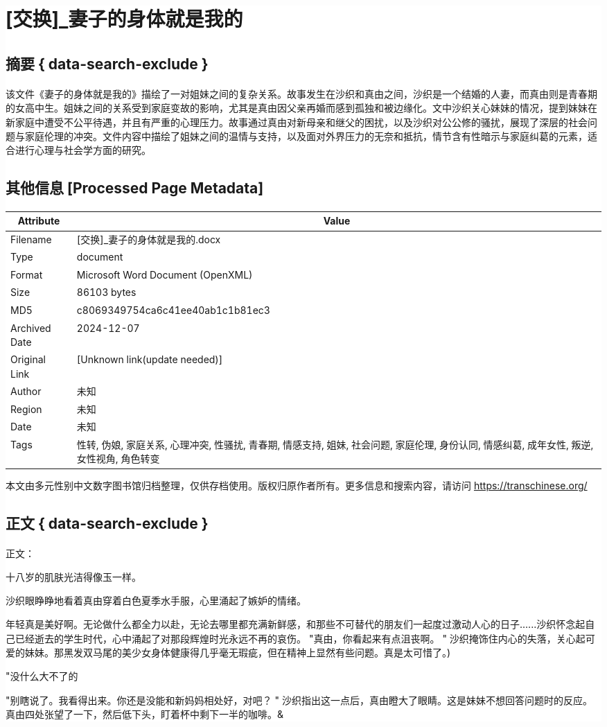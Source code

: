 # [交换]_妻子的身体就是我的



## 摘要  { data-search-exclude }


该文件《妻子的身体就是我的》描绘了一对姐妹之间的复杂关系。故事发生在沙织和真由之间，沙织是一个结婚的人妻，而真由则是青春期的女高中生。姐妹之间的关系受到家庭变故的影响，尤其是真由因父亲再婚而感到孤独和被边缘化。文中沙织关心妹妹的情况，提到妹妹在新家庭中遭受不公平待遇，并且有严重的心理压力。故事通过真由对新母亲和继父的困扰，以及沙织对公公修的骚扰，展现了深层的社会问题与家庭伦理的冲突。文件内容中描绘了姐妹之间的温情与支持，以及面对外界压力的无奈和抵抗，情节含有性暗示与家庭纠葛的元素，适合进行心理与社会学方面的研究。



## 其他信息 [Processed Page Metadata]

| Attribute       | Value                                  |
|-----------------|----------------------------------------|
| Filename        | [交换]_妻子的身体就是我的.docx                             |
| Type            | document                                 |
| Format          | Microsoft Word Document (OpenXML)                               |
| Size            | 86103 bytes                           |
| MD5             | c8069349754ca6c41ee40ab1c1b81ec3                                  |
| Archived Date   | 2024-12-07                             |
| Original Link   | [Unknown link(update needed)]                         |
| Author          | 未知                               |
| Region          | 未知                               |
| Date            | 未知                                 |
| Tags            | 性转, 伪娘, 家庭关系, 心理冲突, 性骚扰, 青春期, 情感支持, 姐妹, 社会问题, 家庭伦理, 身份认同, 情感纠葛, 成年女性, 叛逆, 女性视角, 角色转变                                 |

本文由多元性别中文数字图书馆归档整理，仅供存档使用。版权归原作者所有。更多信息和搜索内容，请访问 <https://transchinese.org/>


## 正文 { data-search-exclude }


正文：

十八岁的肌肤光洁得像玉一样。

沙织眼睁睁地看着真由穿着白色夏季水手服，心里涌起了嫉妒的情绪。

年轻真是美好啊。无论做什么都全力以赴，无论去哪里都充满新鲜感，和那些不可替代的朋友们一起度过激动人心的日子......沙织怀念起自己已经逝去的学生时代，心中涌起了对那段辉煌时光永远不再的哀伤。  "真由，你看起来有点沮丧啊。 " 沙织掩饰住内心的失落，关心起可爱的妹妹。那黑发双马尾的美少女身体健康得几乎毫无瑕疵，但在精神上显然有些问题。真是太可惜了。)

 "没什么大不了的

 "别瞎说了。我看得出来。你还是没能和新妈妈相处好，对吧？ " 沙织指出这一点后，真由瞪大了眼睛。这是妹妹不想回答问题时的反应。真由四处张望了一下，然后低下头，盯着杯中剩下一半的咖啡。&
